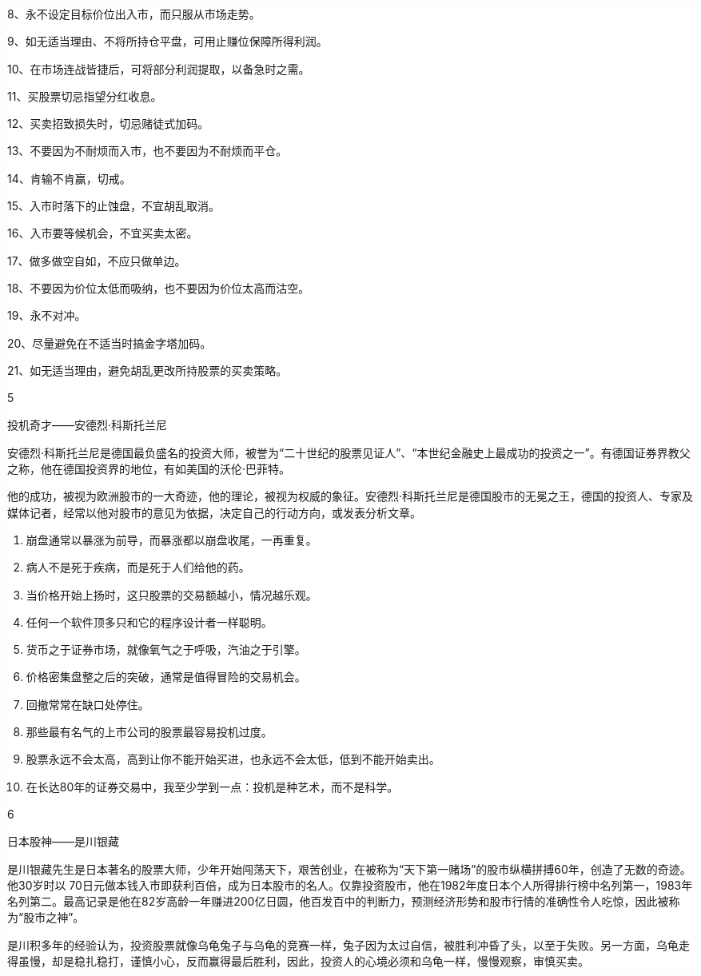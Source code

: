 8、永不设定目标价位出入市，而只服从市场走势。

9、如无适当理由、不将所持仓平盘，可用止赚位保障所得利润。

10、在市场连战皆捷后，可将部分利润提取，以备急时之需。

11、买股票切忌指望分红收息。

12、买卖招致损失时，切忌赌徒式加码。

13、不要因为不耐烦而入市，也不要因为不耐烦而平仓。

14、肯输不肯赢，切戒。

15、入市时落下的止蚀盘，不宜胡乱取消。

16、入市要等候机会，不宜买卖太密。

17、做多做空自如，不应只做单边。

18、不要因为价位太低而吸纳，也不要因为价位太高而沽空。

19、永不对冲。

20、尽量避免在不适当时搞金字塔加码。

21、如无适当理由，避免胡乱更改所持股票的买卖策略。

5

投机奇才——安德烈·科斯托兰尼

安德烈·科斯托兰尼是德国最负盛名的投资大师，被誉为“二十世纪的股票见证人”、“本世纪金融史上最成功的投资之一”。有德国证券界教父之称，他在德国投资界的地位，有如美国的沃伦·巴菲特。

他的成功，被视为欧洲股市的一大奇迹，他的理论，被视为权威的象征。安德烈·科斯托兰尼是德国股市的无冕之王，德国的投资人、专家及媒体记者，经常以他对股市的意见为依据，决定自己的行动方向，或发表分析文章。

1. 崩盘通常以暴涨为前导，而暴涨都以崩盘收尾，一再重复。

2. 病人不是死于疾病，而是死于人们给他的药。

3. 当价格开始上扬时，这只股票的交易额越小，情况越乐观。

4. 任何一个软件顶多只和它的程序设计者一样聪明。

5. 货币之于证券市场，就像氧气之于呼吸，汽油之于引擎。

6. 价格密集盘整之后的突破，通常是值得冒险的交易机会。

7. 回撤常常在缺口处停住。

8. 那些最有名气的上市公司的股票最容易投机过度。

9. 股票永远不会太高，高到让你不能开始买进，也永远不会太低，低到不能开始卖出。

10. 在长达80年的证券交易中，我至少学到一点：投机是种艺术，而不是科学。

6

日本股神——是川银藏

是川银藏先生是日本著名的股票大师，少年开始闯荡天下，艰苦创业，在被称为“天下第一赌场”的股市纵横拼搏60年，创造了无数的奇迹。他30岁时以 70日元做本钱入市即获利百倍，成为日本股市的名人。仅靠投资股市，他在1982年度日本个人所得排行榜中名列第一，1983年名列第二。最高记录是他在82岁高龄一年赚进200亿日圆，他百发百中的判断力，预测经济形势和股市行情的准确性令人吃惊，因此被称为“股市之神”。

是川积多年的经验认为，投资股票就像乌龟兔子与乌龟的竞赛一样，兔子因为太过自信，被胜利冲昏了头，以至于失败。另一方面，乌龟走得虽慢，却是稳扎稳打，谨慎小心，反而赢得最后胜利，因此，投资人的心境必须和乌龟一样，慢慢观察，审慎买卖。
